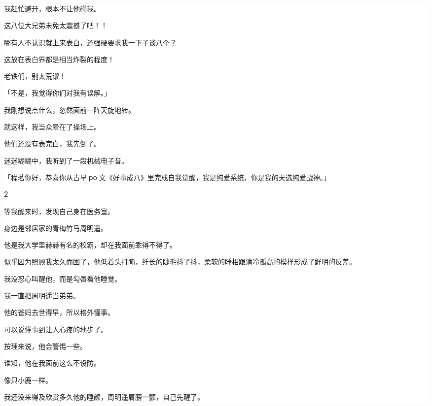 
我赶忙避开，根本不让他碰我。


这八位大兄弟未免太震撼了吧！！


哪有人不认识就上来表白，还强硬要求我一下子谈八个？


这放在表白界都是相当炸裂的程度！


老铁们，别太荒谬！


「不是，我觉得你们对我有误解。」


我刚想说点什么，忽然面前一阵天旋地转。


就这样，我当众晕在了操场上。


他们还没有表完白，我先倒了。


迷迷糊糊中，我听到了一段机械电子音。


「程茗你好，恭喜你从古早 po 文《好事成八》里完成自我觉醒，我是纯爱系统，你是我的天选纯爱战神。」


2


等我醒来时，发现自己身在医务室。


身边是邻居家的青梅竹马周明遥。


他是我大学里赫赫有名的校霸，却在我面前乖得不得了。


似乎因为照顾我太久而困了，他低着头打盹，纤长的睫毛抖了抖，柔软的睡相跟清冷孤高的模样形成了鲜明的反差。


我没忍心叫醒他，而是勾唇看他睡觉。


我一直把周明遥当弟弟。


他的爸妈去世得早，所以格外懂事。


可以说懂事到让人心疼的地步了。


按理来说，他会警惕一些。


谁知，他在我面前这么不设防。


像只小鹿一样。


我还没来得及欣赏多久他的睡颜，周明遥肩膀一颤，自己先醒了。

